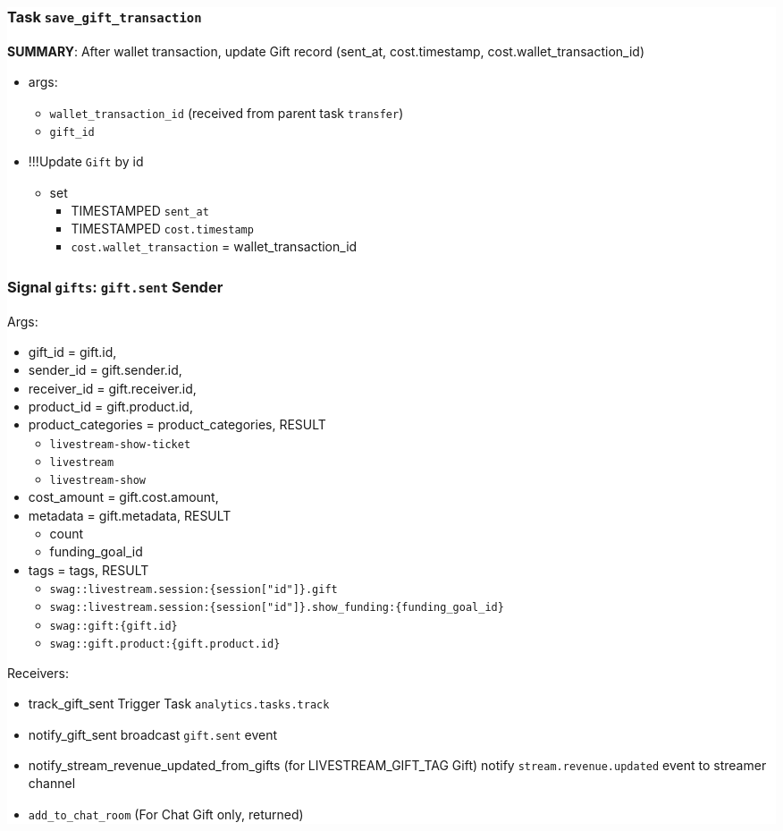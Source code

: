 ### Task `save_gift_transaction`

**SUMMARY**: After wallet transaction, update Gift record (sent_at, cost.timestamp, cost.wallet_transaction_id)

- args:
  - `wallet_transaction_id` (received from parent task `transfer`)
  - `gift_id`

- !!!Update `Gift` by id
  - set 
    - TIMESTAMPED `sent_at`
    - TIMESTAMPED `cost.timestamp`
    - `cost.wallet_transaction` = wallet_transaction_id
  
### Signal `gifts`: `gift.sent` Sender

Args:

- gift_id            = gift.id,
- sender_id          = gift.sender.id,
- receiver_id        = gift.receiver.id,
- product_id         = gift.product.id,
- product_categories = product_categories,
  RESULT
  - `livestream-show-ticket`
  - `livestream`
  - `livestream-show`
- cost_amount        = gift.cost.amount,
- metadata           = gift.metadata,
  RESULT
  - count
  - funding_goal_id
- tags               = tags,
  RESULT
  - `swag::livestream.session:{session["id"]}.gift`
  - `swag::livestream.session:{session["id"]}.show_funding:{funding_goal_id}`
  - `swag::gift:{gift.id}`
  - `swag::gift.product:{gift.product.id}`

Receivers:

- track_gift_sent
  Trigger Task `analytics.tasks.track`

- notify_gift_sent
  broadcast `gift.sent` event

- notify_stream_revenue_updated_from_gifts
  (for LIVESTREAM_GIFT_TAG Gift)
  notify `stream.revenue.updated` event to streamer channel

- `add_to_chat_room`
  (For Chat Gift only, returned)
